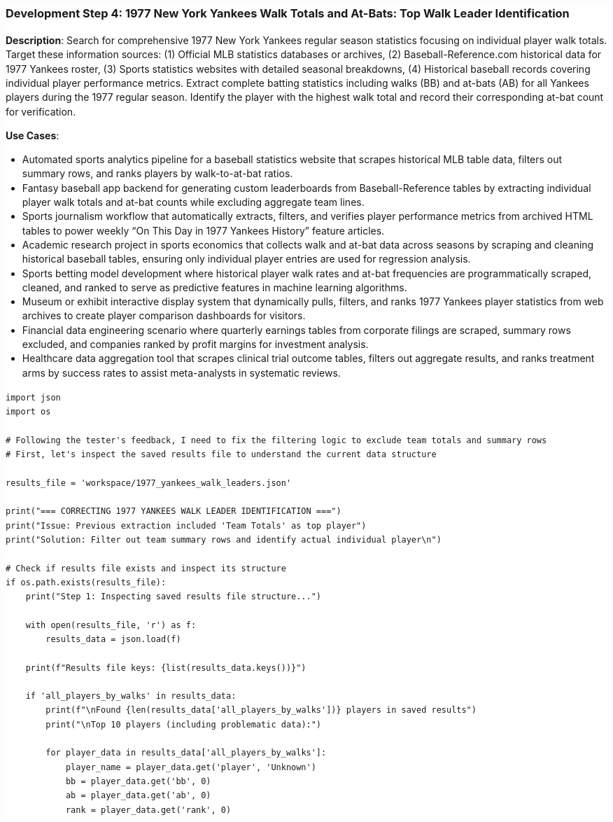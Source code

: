 ### Development Step 4: 1977 New York Yankees Walk Totals and At-Bats: Top Walk Leader Identification

**Description**: Search for comprehensive 1977 New York Yankees regular season statistics focusing on individual player walk totals. Target these information sources: (1) Official MLB statistics databases or archives, (2) Baseball-Reference.com historical data for 1977 Yankees roster, (3) Sports statistics websites with detailed seasonal breakdowns, (4) Historical baseball records covering individual player performance metrics. Extract complete batting statistics including walks (BB) and at-bats (AB) for all Yankees players during the 1977 regular season. Identify the player with the highest walk total and record their corresponding at-bat count for verification.

**Use Cases**:
- Automated sports analytics pipeline for a baseball statistics website that scrapes historical MLB table data, filters out summary rows, and ranks players by walk-to-at-bat ratios.
- Fantasy baseball app backend for generating custom leaderboards from Baseball-Reference tables by extracting individual player walk totals and at-bat counts while excluding aggregate team lines.
- Sports journalism workflow that automatically extracts, filters, and verifies player performance metrics from archived HTML tables to power weekly “On This Day in 1977 Yankees History” feature articles.
- Academic research project in sports economics that collects walk and at-bat data across seasons by scraping and cleaning historical baseball tables, ensuring only individual player entries are used for regression analysis.
- Sports betting model development where historical player walk rates and at-bat frequencies are programmatically scraped, cleaned, and ranked to serve as predictive features in machine learning algorithms.
- Museum or exhibit interactive display system that dynamically pulls, filters, and ranks 1977 Yankees player statistics from web archives to create player comparison dashboards for visitors.
- Financial data engineering scenario where quarterly earnings tables from corporate filings are scraped, summary rows excluded, and companies ranked by profit margins for investment analysis.
- Healthcare data aggregation tool that scrapes clinical trial outcome tables, filters out aggregate results, and ranks treatment arms by success rates to assist meta-analysts in systematic reviews.

```
import json
import os

# Following the tester's feedback, I need to fix the filtering logic to exclude team totals and summary rows
# First, let's inspect the saved results file to understand the current data structure

results_file = 'workspace/1977_yankees_walk_leaders.json'

print("=== CORRECTING 1977 YANKEES WALK LEADER IDENTIFICATION ===")
print("Issue: Previous extraction included 'Team Totals' as top player")
print("Solution: Filter out team summary rows and identify actual individual player\n")

# Check if results file exists and inspect its structure
if os.path.exists(results_file):
    print("Step 1: Inspecting saved results file structure...")
    
    with open(results_file, 'r') as f:
        results_data = json.load(f)
    
    print(f"Results file keys: {list(results_data.keys())}")
    
    if 'all_players_by_walks' in results_data:
        print(f"\nFound {len(results_data['all_players_by_walks'])} players in saved results")
        print("\nTop 10 players (including problematic data):")
        
        for player_data in results_data['all_players_by_walks']:
            player_name = player_data.get('player', 'Unknown')
            bb = player_data.get('bb', 0)
            ab = player_data.get('ab', 0)
            rank = player_data.get('rank', 0)
```
